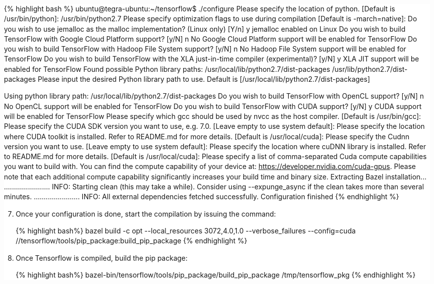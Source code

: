    {% highlight bash %}
   ubuntu@tegra-ubuntu:~/tensorflow$ ./configure 
   Please specify the location of python. [Default is /usr/bin/python]: /usr/bin/python2.7
   Please specify optimization flags to use during compilation [Default is -march=native]: 
   Do you wish to use jemalloc as the malloc implementation? (Linux only) [Y/n] y
   jemalloc enabled on Linux
   Do you wish to build TensorFlow with Google Cloud Platform support? [y/N] n
   No Google Cloud Platform support will be enabled for TensorFlow
   Do you wish to build TensorFlow with Hadoop File System support? [y/N] n
   No Hadoop File System support will be enabled for TensorFlow
   Do you wish to build TensorFlow with the XLA just-in-time compiler (experimental)? [y/N] y
   XLA JIT support will be enabled for TensorFlow
   Found possible Python library paths:
     /usr/local/lib/python2.7/dist-packages
     /usr/lib/python2.7/dist-packages
   Please input the desired Python library path to use.  Default is [/usr/local/lib/python2.7/dist-packages]

   Using python library path: /usr/local/lib/python2.7/dist-packages
   Do you wish to build TensorFlow with OpenCL support? [y/N] n
   No OpenCL support will be enabled for TensorFlow
   Do you wish to build TensorFlow with CUDA support? [y/N] y
   CUDA support will be enabled for TensorFlow
   Please specify which gcc should be used by nvcc as the host compiler. [Default is /usr/bin/gcc]: 
   Please specify the CUDA SDK version you want to use, e.g. 7.0. [Leave empty to use system default]: 
   Please specify the location where CUDA  toolkit is installed. Refer to README.md for more details. [Default is /usr/local/cuda]: 
   Please specify the Cudnn version you want to use. [Leave empty to use system default]: 
   Please specify the location where cuDNN  library is installed. Refer to README.md for more details. [Default is /usr/local/cuda]: 
   Please specify a list of comma-separated Cuda compute capabilities you want to build with.
   You can find the compute capability of your device at: https://developer.nvidia.com/cuda-gpus.
   Please note that each additional compute capability significantly increases your build time and binary size.
   Extracting Bazel installation...
   .......................
   INFO: Starting clean (this may take a while). Consider using --expunge_async if the clean takes more than several minutes.
   .......................
   INFO: All external dependencies fetched successfully.
   Configuration finished
   {% endhighlight %}

7. Once your configuration is done, start the compilation by issuing the command:

   {% highlight bash%}
   bazel build -c opt --local_resources 3072,4.0,1.0 --verbose_failures --config=cuda //tensorflow/tools/pip_package:build_pip_package
   {% endhighlight %}

8. Once Tensorflow is compiled, build the pip package:

   {% highlight bash%}
   bazel-bin/tensorflow/tools/pip_package/build_pip_package /tmp/tensorflow_pkg
   {% endhighlight %}
